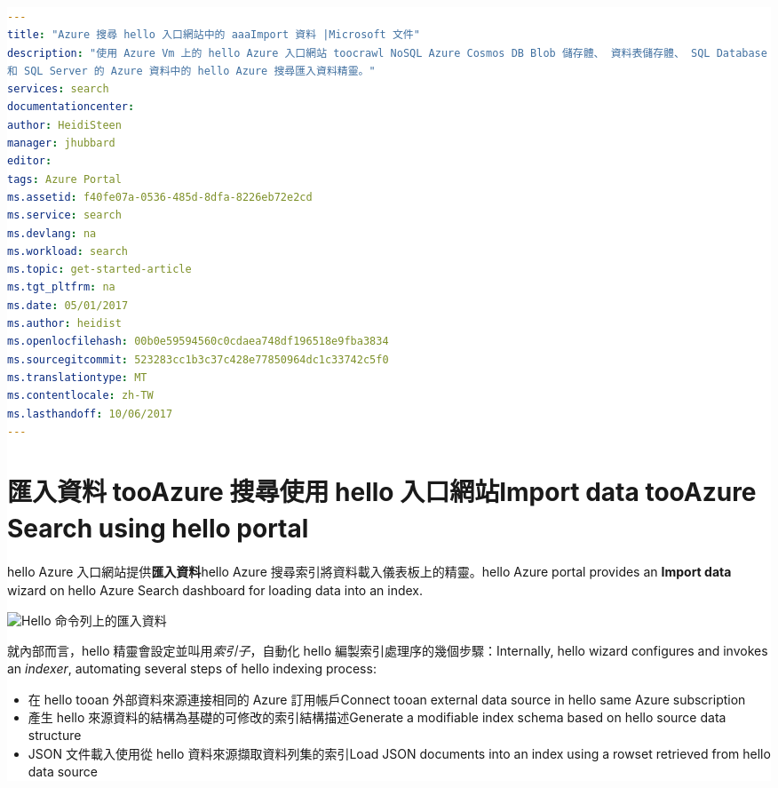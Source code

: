 ```yaml
---
title: "Azure 搜尋 hello 入口網站中的 aaaImport 資料 |Microsoft 文件"
description: "使用 Azure Vm 上的 hello Azure 入口網站 toocrawl NoSQL Azure Cosmos DB Blob 儲存體、 資料表儲存體、 SQL Database 和 SQL Server 的 Azure 資料中的 hello Azure 搜尋匯入資料精靈。"
services: search
documentationcenter: 
author: HeidiSteen
manager: jhubbard
editor: 
tags: Azure Portal
ms.assetid: f40fe07a-0536-485d-8dfa-8226eb72e2cd
ms.service: search
ms.devlang: na
ms.workload: search
ms.topic: get-started-article
ms.tgt_pltfrm: na
ms.date: 05/01/2017
ms.author: heidist
ms.openlocfilehash: 00b0e59594560c0cdaea748df196518e9fba3834
ms.sourcegitcommit: 523283cc1b3c37c428e77850964dc1c33742c5f0
ms.translationtype: MT
ms.contentlocale: zh-TW
ms.lasthandoff: 10/06/2017
---
```

# <a name="import-data-tooazure-search-using-hello-portal"></a><span data-ttu-id="1de20-103">匯入資料 tooAzure 搜尋使用 hello 入口網站</span><span class="sxs-lookup"><span data-stu-id="1de20-103">Import data tooAzure Search using hello portal</span></span>
<span data-ttu-id="1de20-104">hello Azure 入口網站提供**匯入資料**hello Azure 搜尋索引將資料載入儀表板上的精靈。</span><span class="sxs-lookup"><span data-stu-id="1de20-104">hello Azure portal provides an **Import data** wizard on hello Azure Search dashboard for loading data into an index.</span></span> 

  ![Hello 命令列上的匯入資料][1]

<span data-ttu-id="1de20-106">就內部而言，hello 精靈會設定並叫用*索引子*，自動化 hello 編製索引處理序的幾個步驟：</span><span class="sxs-lookup"><span data-stu-id="1de20-106">Internally, hello wizard configures and invokes an *indexer*, automating several steps of hello indexing process:</span></span> 

* <span data-ttu-id="1de20-107">在 hello tooan 外部資料來源連接相同的 Azure 訂用帳戶</span><span class="sxs-lookup"><span data-stu-id="1de20-107">Connect tooan external data source in hello same Azure subscription</span></span>
* <span data-ttu-id="1de20-108">產生 hello 來源資料的結構為基礎的可修改的索引結構描述</span><span class="sxs-lookup"><span data-stu-id="1de20-108">Generate a modifiable index schema based on hello source data structure</span></span>
* <span data-ttu-id="1de20-109">JSON 文件載入使用從 hello 資料來源擷取資料列集的索引</span><span class="sxs-lookup"><span data-stu-id="1de20-109">Load JSON documents into an index using a rowset retrieved from hello data source</span></span>


[1]: ./media/search-import-data-portal/search-import-data-command.png